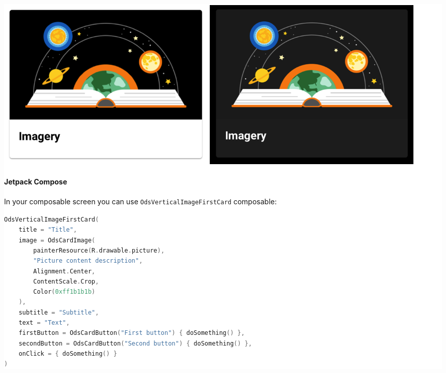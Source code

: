 ![Vertical image first card light](images/card_vertical_image_first_light.png) ![Vertical image first card dark](images/card_vertical_image_first_dark.png)

#### Jetpack Compose

In your composable screen you can use `OdsVerticalImageFirstCard` composable:

```kotlin
OdsVerticalImageFirstCard(
    title = "Title",
    image = OdsCardImage(
        painterResource(R.drawable.picture),
        "Picture content description",
        Alignment.Center,
        ContentScale.Crop,
        Color(0xff1b1b1b)
    ),
    subtitle = "Subtitle",
    text = "Text",
    firstButton = OdsCardButton("First button") { doSomething() },
    secondButton = OdsCardButton("Second button") { doSomething() },
    onClick = { doSomething() }
)
```
